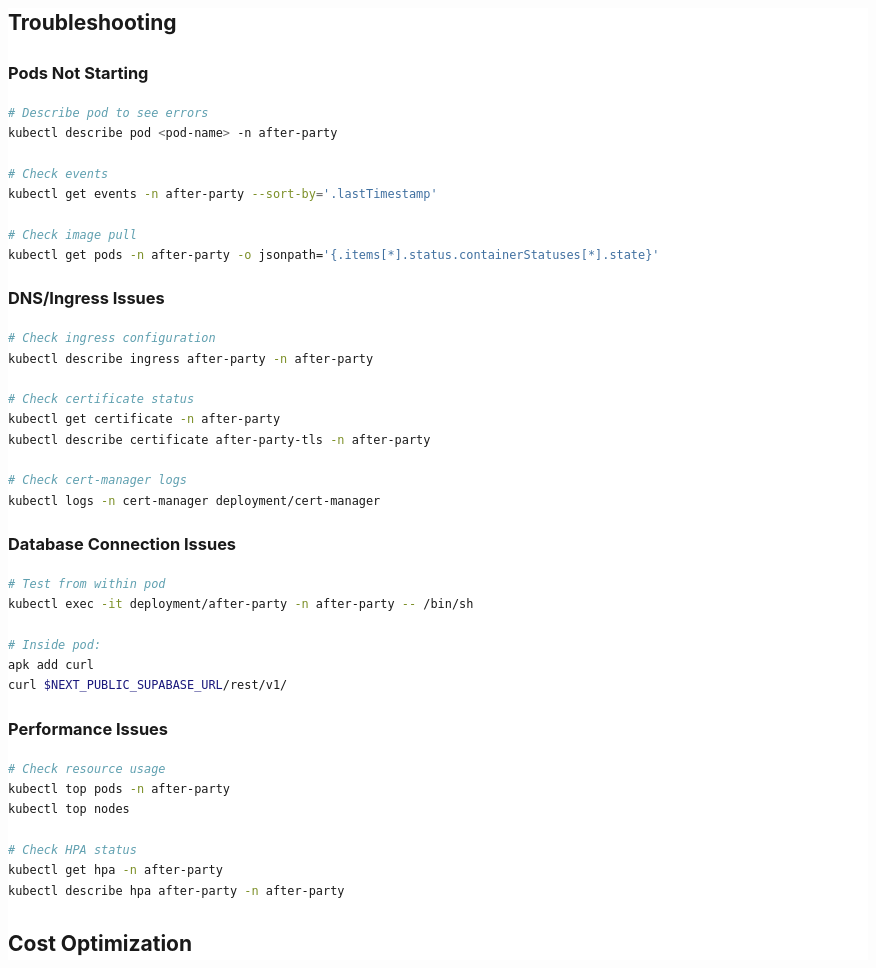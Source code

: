 ## Troubleshooting

### Pods Not Starting

```bash
# Describe pod to see errors
kubectl describe pod <pod-name> -n after-party

# Check events
kubectl get events -n after-party --sort-by='.lastTimestamp'

# Check image pull
kubectl get pods -n after-party -o jsonpath='{.items[*].status.containerStatuses[*].state}'
```

### DNS/Ingress Issues

```bash
# Check ingress configuration
kubectl describe ingress after-party -n after-party

# Check certificate status
kubectl get certificate -n after-party
kubectl describe certificate after-party-tls -n after-party

# Check cert-manager logs
kubectl logs -n cert-manager deployment/cert-manager
```

### Database Connection Issues

```bash
# Test from within pod
kubectl exec -it deployment/after-party -n after-party -- /bin/sh

# Inside pod:
apk add curl
curl $NEXT_PUBLIC_SUPABASE_URL/rest/v1/
```

### Performance Issues

```bash
# Check resource usage
kubectl top pods -n after-party
kubectl top nodes

# Check HPA status
kubectl get hpa -n after-party
kubectl describe hpa after-party -n after-party
```

## Cost Optimization
